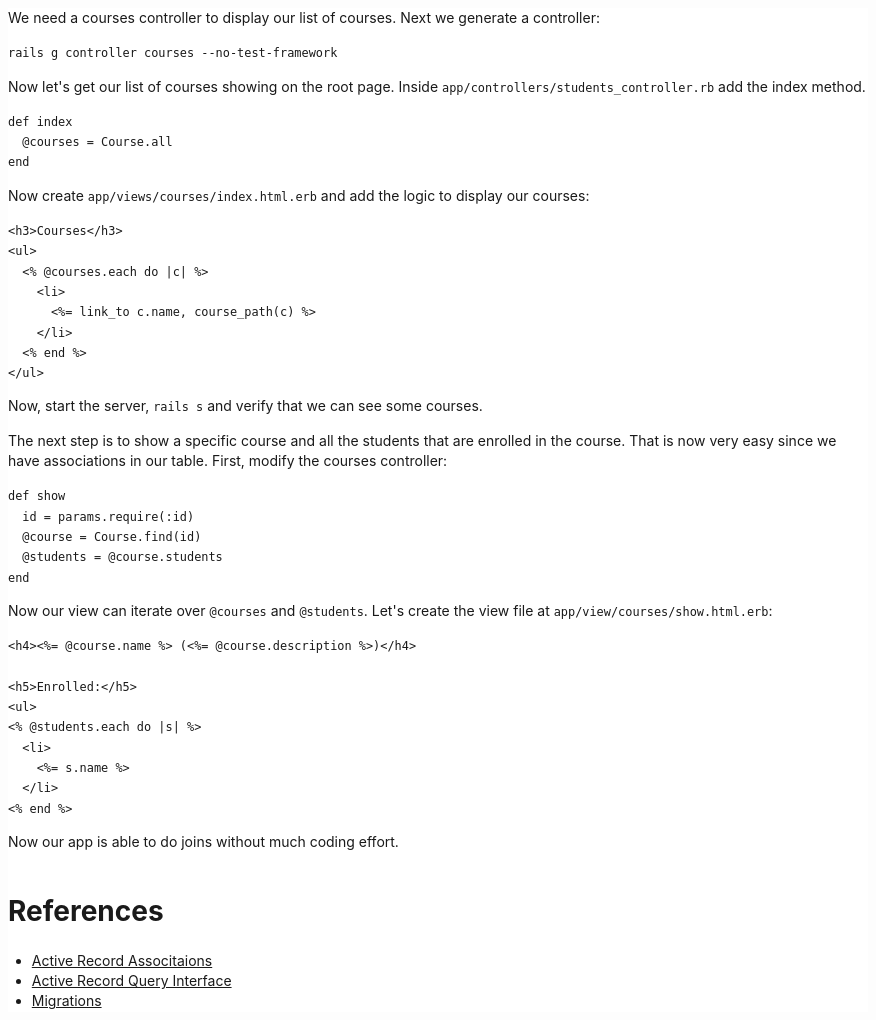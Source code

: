 We need a courses controller to display our list of courses.  Next we generate a controller:

```
rails g controller courses --no-test-framework
```

Now let's get our list of courses showing on the root page.  Inside ```app/controllers/students_controller.rb``` add the index method.

```
def index
  @courses = Course.all
end
```

Now create ```app/views/courses/index.html.erb``` and add the logic to display our courses:


	<h3>Courses</h3>
	<ul>
	  <% @courses.each do |c| %>
		<li>
		  <%= link_to c.name, course_path(c) %>
		</li>
	  <% end %>
	</ul>

Now, start the server, ```rails s``` and verify that we can see some courses.

The next step is to show a specific course and all the students that are enrolled in the course.  That is now very easy since we have associations in our table.  First, modify the courses controller:

```
def show
  id = params.require(:id)
  @course = Course.find(id)
  @students = @course.students
end
```
Now our view can iterate over ```@courses``` and ```@students```.  Let's create the view file at ```app/view/courses/show.html.erb```:

    <h4><%= @course.name %> (<%= @course.description %>)</h4>
  
    <h5>Enrolled:</h5>
    <ul>
    <% @students.each do |s| %>
      <li>
        <%= s.name %> 
      </li>
    <% end %>

Now our app is able to do joins without much coding effort.


# References

* [Active Record Associtaions](http://guides.rubyonrails.org/association_basics.html)
* [Active Record Query Interface](http://guides.rubyonrails.org/active_record_querying.html)
* [Migrations](http://guides.rubyonrails.org/migrations.html)



